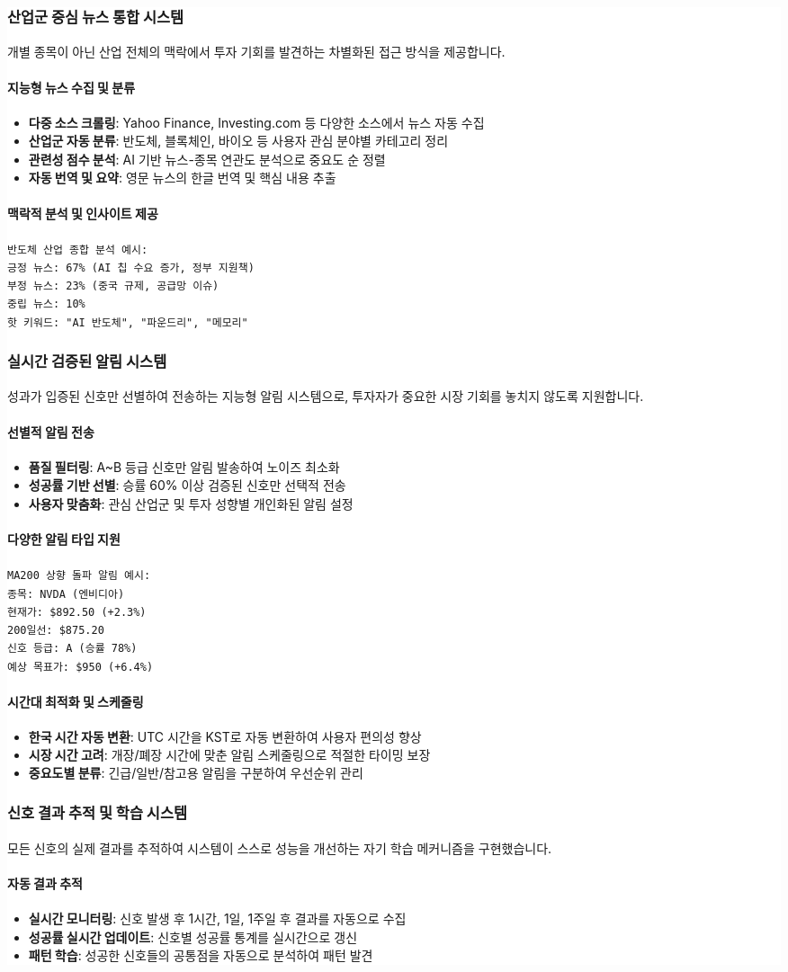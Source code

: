 ### 산업군 중심 뉴스 통합 시스템

개별 종목이 아닌 산업 전체의 맥락에서 투자 기회를 발견하는 차별화된 접근 방식을 제공합니다.

#### 지능형 뉴스 수집 및 분류

- **다중 소스 크롤링**: Yahoo Finance, Investing.com 등 다양한 소스에서 뉴스 자동 수집
- **산업군 자동 분류**: 반도체, 블록체인, 바이오 등 사용자 관심 분야별 카테고리 정리
- **관련성 점수 분석**: AI 기반 뉴스-종목 연관도 분석으로 중요도 순 정렬
- **자동 번역 및 요약**: 영문 뉴스의 한글 번역 및 핵심 내용 추출

#### 맥락적 분석 및 인사이트 제공

```
반도체 산업 종합 분석 예시:
긍정 뉴스: 67% (AI 칩 수요 증가, 정부 지원책)
부정 뉴스: 23% (중국 규제, 공급망 이슈)  
중립 뉴스: 10%
핫 키워드: "AI 반도체", "파운드리", "메모리"
```

### 실시간 검증된 알림 시스템

성과가 입증된 신호만 선별하여 전송하는 지능형 알림 시스템으로, 투자자가 중요한 시장 기회를 놓치지 않도록 지원합니다.

#### 선별적 알림 전송

- **품질 필터링**: A~B 등급 신호만 알림 발송하여 노이즈 최소화
- **성공률 기반 선별**: 승률 60% 이상 검증된 신호만 선택적 전송
- **사용자 맞춤화**: 관심 산업군 및 투자 성향별 개인화된 알림 설정

#### 다양한 알림 타입 지원

```
MA200 상향 돌파 알림 예시:
종목: NVDA (엔비디아)
현재가: $892.50 (+2.3%)
200일선: $875.20
신호 등급: A (승률 78%)
예상 목표가: $950 (+6.4%)
```

#### 시간대 최적화 및 스케줄링

- **한국 시간 자동 변환**: UTC 시간을 KST로 자동 변환하여 사용자 편의성 향상
- **시장 시간 고려**: 개장/폐장 시간에 맞춘 알림 스케줄링으로 적절한 타이밍 보장
- **중요도별 분류**: 긴급/일반/참고용 알림을 구분하여 우선순위 관리

### 신호 결과 추적 및 학습 시스템

모든 신호의 실제 결과를 추적하여 시스템이 스스로 성능을 개선하는 자기 학습 메커니즘을 구현했습니다.

#### 자동 결과 추적

- **실시간 모니터링**: 신호 발생 후 1시간, 1일, 1주일 후 결과를 자동으로 수집
- **성공률 실시간 업데이트**: 신호별 성공률 통계를 실시간으로 갱신
- **패턴 학습**: 성공한 신호들의 공통점을 자동으로 분석하여 패턴 발견
